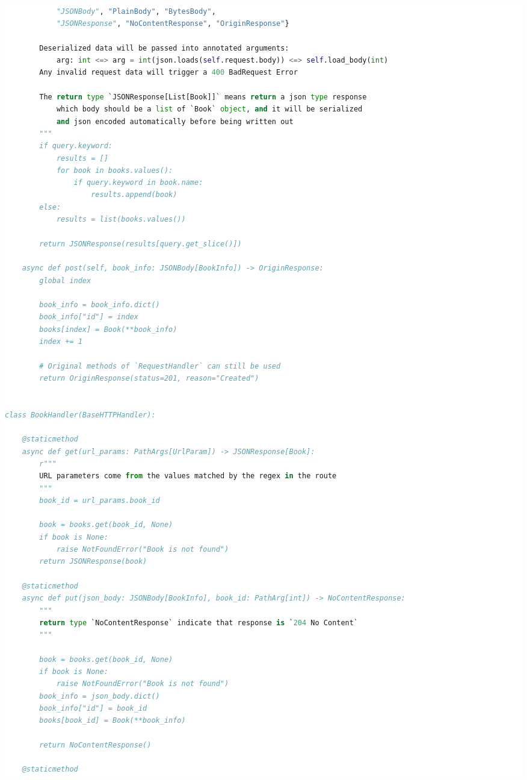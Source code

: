```python
            "JSONBody", "PlainBody", "BytesBody", 
            "JSONResponse", "NoContentResponse", "OriginResponse"}

        Deserialized data will be passed into annotated arguments:
            arg: int <=> arg = int(json.loads(self.request.body)) <=> self.load_body(int)
        Any invalid request data will trigger a 400 BadRequest Error

        The return type `JSONResponse[List[Book]]` means return a json type response
            which body should be a list of `Book` object, and it will be serialized
            and json encoded automatically before being written out
        """
        if query.keyword:
            results = []
            for book in books.values():
                if query.keyword in book.name:
                    results.append(book)
        else:
            results = list(books.values())

        return JSONResponse(results[query.get_slice()])

    async def post(self, book_info: JSONBody[BookInfo]) -> OriginResponse:
        global index

        book_info = book_info.dict()
        book_info["id"] = index
        books[index] = Book(**book_info)
        index += 1

        # Original methods of `RequestHandler` can still be used
        return OriginResponse(status=201, reason="Created")


class BookHandler(BaseHTTPHandler):

    @staticmethod
    async def get(url_params: PathArgs[UrlParam]) -> JSONResponse[Book]:
        r"""
        URL parameters come from the values matched by the regex in the route
        """
        book_id = url_params.book_id

        book = books.get(book_id, None)
        if book is None:
            raise NotFoundError("Book is not found")
        return JSONResponse(book)

    @staticmethod
    async def put(json_body: JSONBody[BookInfo], book_id: PathArg[int]) -> NoContentResponse:
        """
        return type `NoContentResponse` indicate that response is `204 No Content`
        """

        book = books.get(book_id, None)
        if book is None:
            raise NotFoundError("Book is not found")
        book_info = json_body.dict()
        book_info["id"] = book_id
        books[book_id] = Book(**book_info)

        return NoContentResponse()

    @staticmethod
```
